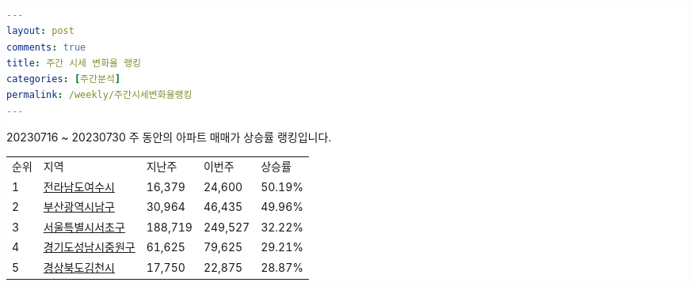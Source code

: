 ```yaml
---
layout: post
comments: true
title: 주간 시세 변화율 랭킹
categories: [주간분석]
permalink: /weekly/주간시세변화율랭킹
---
```


20230716 ~ 20230730 주 동안의 아파트 매매가 상승률 랭킹입니다.

<table class="sortable">
  <tr>
    <td>순위</td>
    <td>지역</td>
    <td>지난주</td>
    <td>이번주</td>
    <td>상승률</td>
  </tr>

  <tr class="item">
    <td>1</td>
    <td><a href="/apt/전라남도여수시">전라남도여수시</a></td>
    <td>16,379</td>
    <td>24,600</td>
    <td>50.19%</td>
  </tr>

  <tr class="item">
    <td>2</td>
    <td><a href="/apt/부산광역시남구">부산광역시남구</a></td>
    <td>30,964</td>
    <td>46,435</td>
    <td>49.96%</td>
  </tr>

  <tr class="item">
    <td>3</td>
    <td><a href="/apt/서울특별시서초구">서울특별시서초구</a></td>
    <td>188,719</td>
    <td>249,527</td>
    <td>32.22%</td>
  </tr>

  <tr class="item">
    <td>4</td>
    <td><a href="/apt/경기도성남시중원구">경기도성남시중원구</a></td>
    <td>61,625</td>
    <td>79,625</td>
    <td>29.21%</td>
  </tr>

  <tr class="item">
    <td>5</td>
    <td><a href="/apt/경상북도김천시">경상북도김천시</a></td>
    <td>17,750</td>
    <td>22,875</td>
    <td>28.87%</td>
  </tr>

